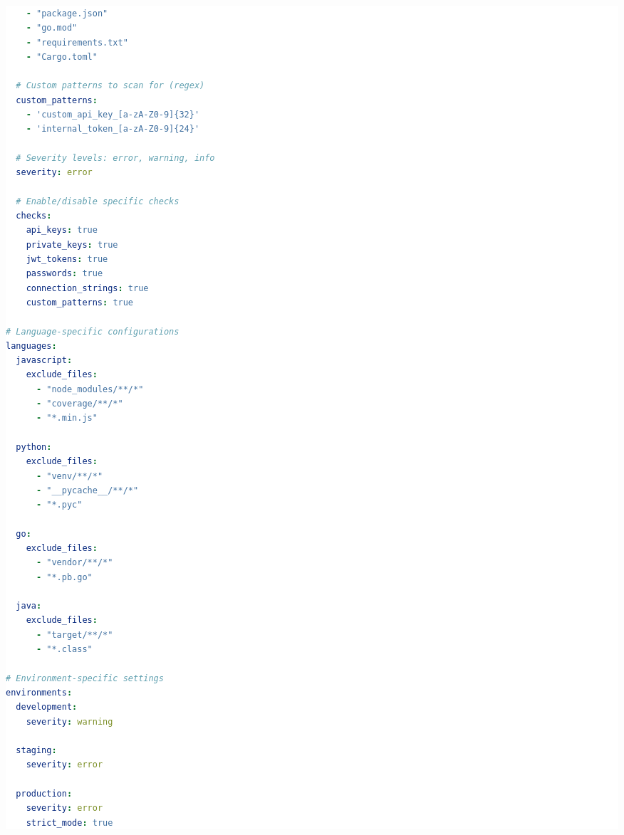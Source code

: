 ```yaml
    - "package.json"
    - "go.mod"
    - "requirements.txt"
    - "Cargo.toml"

  # Custom patterns to scan for (regex)
  custom_patterns:
    - 'custom_api_key_[a-zA-Z0-9]{32}'
    - 'internal_token_[a-zA-Z0-9]{24}'

  # Severity levels: error, warning, info
  severity: error

  # Enable/disable specific checks
  checks:
    api_keys: true
    private_keys: true
    jwt_tokens: true
    passwords: true
    connection_strings: true
    custom_patterns: true

# Language-specific configurations
languages:
  javascript:
    exclude_files:
      - "node_modules/**/*"
      - "coverage/**/*"
      - "*.min.js"
    
  python:
    exclude_files:
      - "venv/**/*"
      - "__pycache__/**/*"
      - "*.pyc"
      
  go:
    exclude_files:
      - "vendor/**/*"
      - "*.pb.go"
      
  java:
    exclude_files:
      - "target/**/*"
      - "*.class"

# Environment-specific settings
environments:
  development:
    severity: warning
    
  staging:
    severity: error
    
  production:
    severity: error
    strict_mode: true
```
